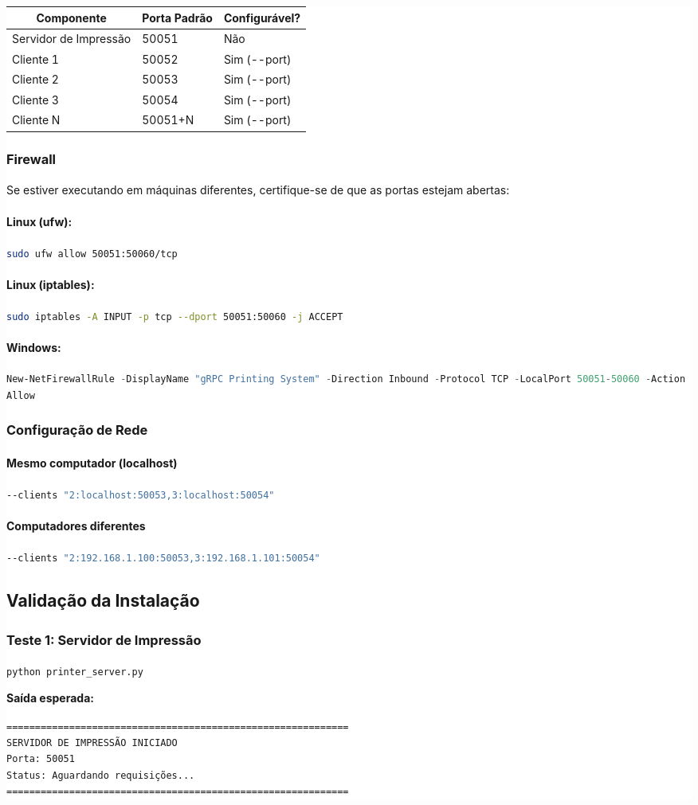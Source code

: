 | Componente | Porta Padrão | Configurável? |
|------------|--------------|---------------|
| Servidor de Impressão | 50051 | Não |
| Cliente 1 | 50052 | Sim (--port) |
| Cliente 2 | 50053 | Sim (--port) |
| Cliente 3 | 50054 | Sim (--port) |
| Cliente N | 50051+N | Sim (--port) |

### Firewall

Se estiver executando em máquinas diferentes, certifique-se de que as portas estejam abertas:

#### Linux (ufw):
```bash
sudo ufw allow 50051:50060/tcp
```

#### Linux (iptables):
```bash
sudo iptables -A INPUT -p tcp --dport 50051:50060 -j ACCEPT
```

#### Windows:
```powershell
New-NetFirewallRule -DisplayName "gRPC Printing System" -Direction Inbound -Protocol TCP -LocalPort 50051-50060 -Action Allow
```

### Configuração de Rede

#### Mesmo computador (localhost)
```bash
--clients "2:localhost:50053,3:localhost:50054"
```

#### Computadores diferentes
```bash
--clients "2:192.168.1.100:50053,3:192.168.1.101:50054"
```

## Validação da Instalação

### Teste 1: Servidor de Impressão

```bash
python printer_server.py
```

**Saída esperada:**
```
============================================================
SERVIDOR DE IMPRESSÃO INICIADO
Porta: 50051
Status: Aguardando requisições...
============================================================
```
